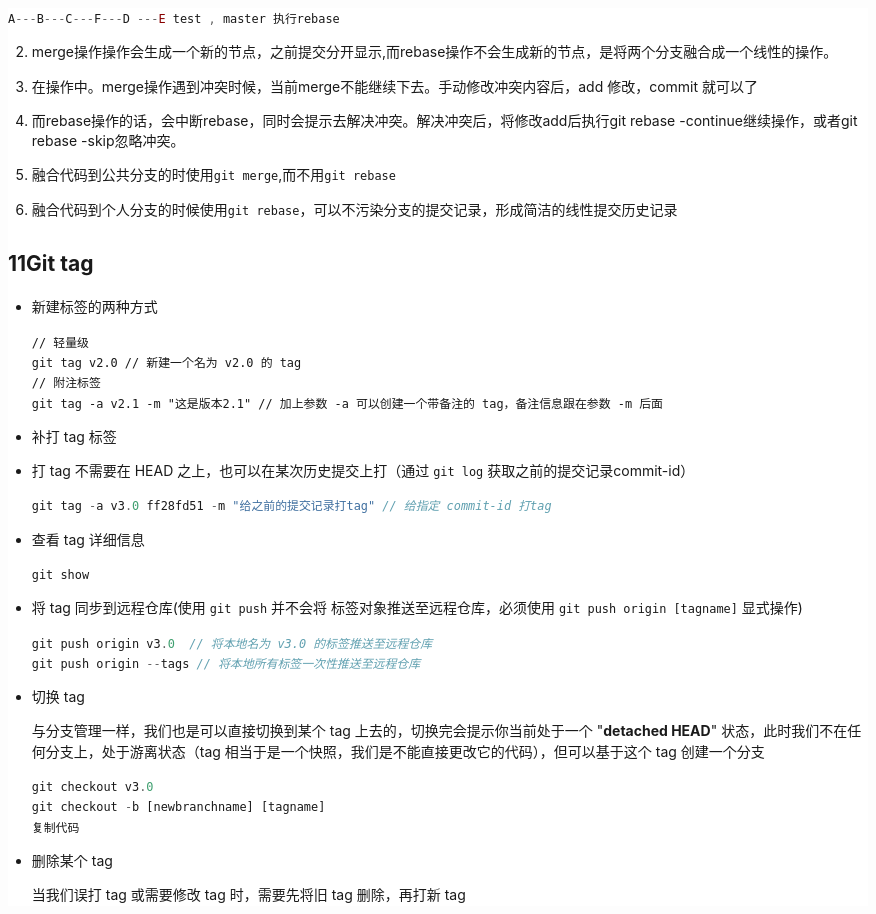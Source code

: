    ```js
   A---B---C---F---D ---E test , master 执行rebase
   ```

2. merge操作操作会生成一个新的节点，之前提交分开显示,而rebase操作不会生成新的节点，是将两个分支融合成一个线性的操作。

3. 在操作中。merge操作遇到冲突时候，当前merge不能继续下去。手动修改冲突内容后，add 修改，commit 就可以了

4. 而rebase操作的话，会中断rebase，同时会提示去解决冲突。解决冲突后，将修改add后执行git rebase -continue继续操作，或者git rebase -skip忽略冲突。

5. 融合代码到公共分支的时使用`git merge`,而不用`git rebase`

6. 融合代码到个人分支的时候使用`git rebase`，可以不污染分支的提交记录，形成简洁的线性提交历史记录

## 11Git tag

- 新建标签的两种方式

  ```JS
  // 轻量级
  git tag v2.0 // 新建一个名为 v2.0 的 tag
  // 附注标签
  git tag -a v2.1 -m "这是版本2.1" // 加上参数 -a 可以创建一个带备注的 tag，备注信息跟在参数 -m 后面
  
  ```

- 补打 tag 标签

- 打 tag 不需要在 HEAD 之上，也可以在某次历史提交上打（通过 `git log` 获取之前的提交记录commit-id）

  ```js
  git tag -a v3.0 ff28fd51 -m "给之前的提交记录打tag" // 给指定 commit-id 打tag
  ```

- 查看 tag 详细信息

  ```js
  git show
  ```

- 将 tag 同步到远程仓库(使用 `git push` 并不会将 标签对象推送至远程仓库，必须使用 `git push origin [tagname]` 显式操作)

  ```js
  git push origin v3.0  // 将本地名为 v3.0 的标签推送至远程仓库
  git push origin --tags // 将本地所有标签一次性推送至远程仓库
  ```

- 切换 tag

  与分支管理一样，我们也是可以直接切换到某个 tag 上去的，切换完会提示你当前处于一个 "**detached HEAD**" 状态，此时我们不在任何分支上，处于游离状态（tag 相当于是一个快照，我们是不能直接更改它的代码），但可以基于这个 tag 创建一个分支

  ```js
  git checkout v3.0
  git checkout -b [newbranchname] [tagname]
  复制代码
  ```

- 删除某个 tag

  当我们误打 tag 或需要修改 tag 时，需要先将旧 tag 删除，再打新 tag
